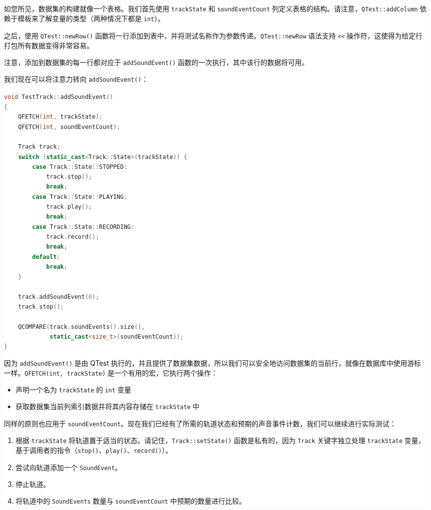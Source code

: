 如您所见，数据集的构建就像一个表格。我们首先使用 `trackState` 和 `soundEventCount` 列定义表格的结构。请注意，`QTest::addColumn` 依赖于模板来了解变量的类型（两种情况下都是 `int`）。

之后，使用 `QTest::newRow()` 函数将一行添加到表中，并将测试名称作为参数传递。`QTest::newRow` 语法支持 `<<` 操作符，这使得为给定行打包所有数据变得非常容易。

注意，添加到数据集的每一行都对应于 `addSoundEvent()` 函数的一次执行，其中该行的数据将可用。

我们现在可以将注意力转向 `addSoundEvent()`：

```cpp
void TestTrack::addSoundEvent() 
{ 
    QFETCH(int, trackState); 
    QFETCH(int, soundEventCount); 

    Track track; 
    switch (static_cast<Track::State>(trackState)) { 
        case Track::State::STOPPED: 
            track.stop(); 
            break; 
        case Track::State::PLAYING: 
            track.play(); 
            break; 
        case Track::State::RECORDING: 
            track.record(); 
            break; 
        default: 
            break; 
    } 

    track.addSoundEvent(0); 
    track.stop(); 

    QCOMPARE(track.soundEvents().size(),  
             static_cast<size_t>(soundEventCount)); 
} 

```

因为 `addSoundEvent()` 是由 QTest 执行的，并且提供了数据集数据，所以我们可以安全地访问数据集的当前行，就像在数据库中使用游标一样。`QFETCH(int, trackState)` 是一个有用的宏，它执行两个操作：

+   声明一个名为 `trackState` 的 `int` 变量

+   获取数据集当前列索引数据并将其内容存储在 `trackState` 中

同样的原则也应用于 `soundEventCount`。现在我们已经有了所需的轨道状态和预期的声音事件计数，我们可以继续进行实际测试：

1.  根据 `trackState` 将轨道置于适当的状态。请记住，`Track::setState()` 函数是私有的，因为 `Track` 关键字独立处理 `trackState` 变量，基于调用者的指令（`stop()`、`play()`、`record()`）。

1.  尝试向轨道添加一个 `SoundEvent`。

1.  停止轨道。

1.  将轨道中的 `SoundEvents` 数量与 `soundEventCount` 中预期的数量进行比较。
